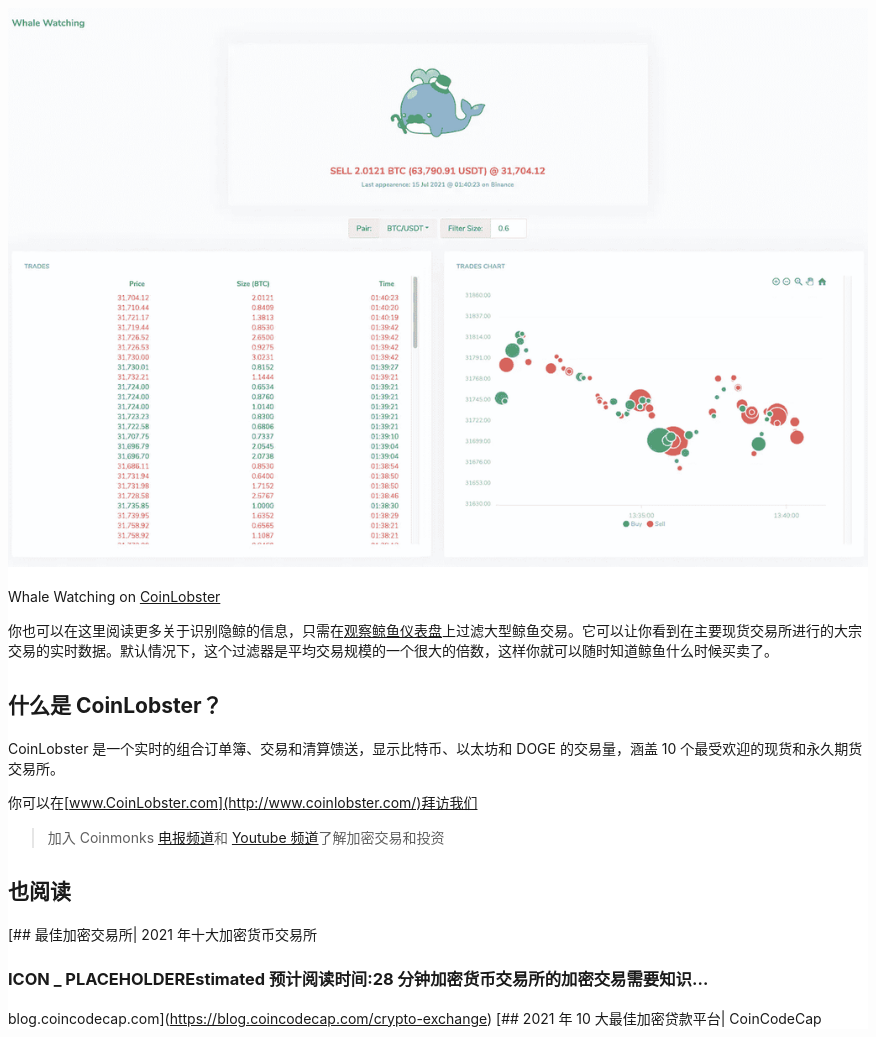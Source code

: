 ![](img/ee458d5ffda54d783085a428d0dfe994.png)

Whale Watching on [CoinLobster](http://www.coinlobster.com)

你也可以在这里阅读更多关于识别隐鲸的信息，只需在[观察鲸鱼仪表盘](https://coinlobster.com/whale-watch)上过滤大型鲸鱼交易。它可以让你看到在主要现货交易所进行的大宗交易的实时数据。默认情况下，这个过滤器是平均交易规模的一个很大的倍数，这样你就可以随时知道鲸鱼什么时候买卖了。

## **什么是 CoinLobster？**

CoinLobster 是一个实时的组合订单簿、交易和清算馈送，显示比特币、以太坊和 DOGE 的交易量，涵盖 10 个最受欢迎的现货和永久期货交易所。

你可以在[www.CoinLobster.com](http://www.coinlobster.com/)拜访我们

> 加入 Coinmonks [电报频道](https://t.me/coincodecap)和 [Youtube 频道](https://www.youtube.com/channel/UCbyDhTbOiKh2iUMKBi4-4Zg)了解加密交易和投资

## 也阅读

[](https://blog.coincodecap.com/crypto-exchange) [## 最佳加密交易所| 2021 年十大加密货币交易所

### ICON _ PLACEHOLDEREstimated 预计阅读时间:28 分钟加密货币交易所的加密交易需要知识…

blog.coincodecap.com](https://blog.coincodecap.com/crypto-exchange) [](https://blog.coincodecap.com/crypto-lending) [## 2021 年 10 大最佳加密贷款平台| CoinCodeCap

